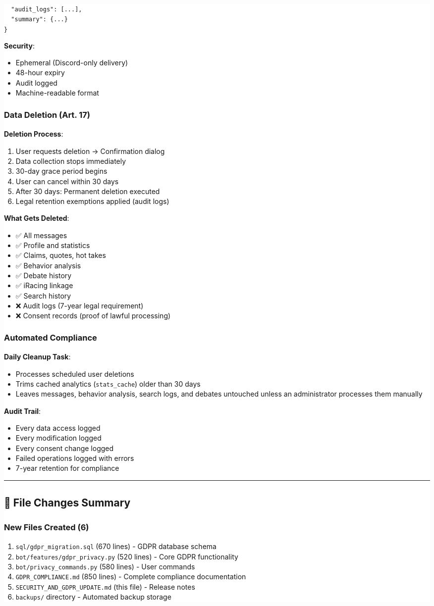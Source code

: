 ```
  "audit_logs": [...],
  "summary": {...}
}
```

**Security**:
- Ephemeral (Discord-only delivery)
- 48-hour expiry
- Audit logged
- Machine-readable format

### Data Deletion (Art. 17)

**Deletion Process**:
1. User requests deletion → Confirmation dialog
2. Data collection stops immediately
3. 30-day grace period begins
4. User can cancel within 30 days
5. After 30 days: Permanent deletion executed
6. Legal retention exemptions applied (audit logs)

**What Gets Deleted**:
- ✅ All messages
- ✅ Profile and statistics
- ✅ Claims, quotes, hot takes
- ✅ Behavior analysis
- ✅ Debate history
- ✅ iRacing linkage
- ✅ Search history
- ❌ Audit logs (7-year legal requirement)
- ❌ Consent records (proof of lawful processing)

### Automated Compliance

**Daily Cleanup Task**:
- Processes scheduled user deletions
- Trims cached analytics (`stats_cache`) older than 30 days
- Leaves messages, behavior analysis, search logs, and debates untouched unless an administrator processes them manually

**Audit Trail**:
- Every data access logged
- Every modification logged
- Every consent change logged
- Failed operations logged with errors
- 7-year retention for compliance

---

## 📁 File Changes Summary

### New Files Created (6)
1. `sql/gdpr_migration.sql` (670 lines) - GDPR database schema
2. `bot/features/gdpr_privacy.py` (520 lines) - Core GDPR functionality
3. `bot/privacy_commands.py` (580 lines) - User commands
4. `GDPR_COMPLIANCE.md` (850 lines) - Complete compliance documentation
5. `SECURITY_AND_GDPR_UPDATE.md` (this file) - Release notes
6. `backups/` directory - Automated backup storage
